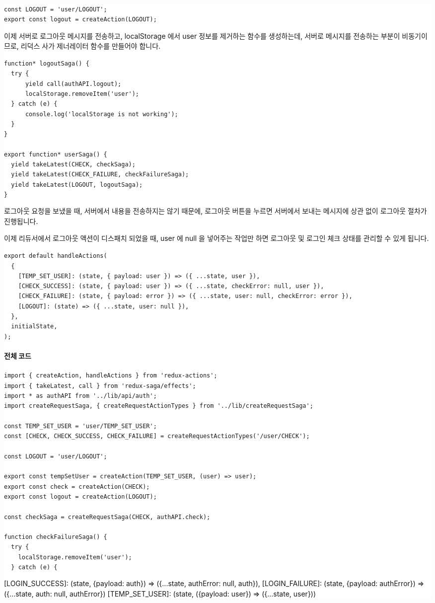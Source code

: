 ```react
const LOGOUT = 'user/LOGOUT';
export const logout = createAction(LOGOUT);
```



이제 서버로 로그아웃 메시지를 전송하고, localStorage 에서 user 정보를 제거하는 함수를 생성하는데, 서버로 메시지를 전송하는 부분이 비동기이므로, 리덕스 사가 제너레이터 함수를 만들어야 합니다.

```react
function* logoutSaga() {
  try {
      yield call(authAPI.logout);
      localStorage.removeItem('user');
  } catch (e) {
      console.log('localStorage is not working');
  }
}

export function* userSaga() {
  yield takeLatest(CHECK, checkSaga);
  yield takeLatest(CHECK_FAILURE, checkFailureSaga);
  yield takeLatest(LOGOUT, logoutSaga);
}
```

로그아웃 요청을 보냈을 때, 서버에서 내용을 전송하지는 않기 때문에, 로그아웃 버튼을 누르면 서버에서 보내는 메시지에 상관 없이 로그아웃 절차가 진행됩니다.



이제 리듀서에서 로그아웃 액션이 디스패치 되었을 때, user 에 null 을 넣어주는 작업만 하면 로그아웃 및 로그인 체크 상태를 관리할 수 있게 됩니다.

```react
export default handleActions(
  {
    [TEMP_SET_USER]: (state, { payload: user }) => ({ ...state, user }),
    [CHECK_SUCCESS]: (state, { payload: user }) => ({ ...state, checkError: null, user }),
    [CHECK_FAILURE]: (state, { payload: error }) => ({ ...state, user: null, checkError: error }),
    [LOGOUT]: (state) => ({ ...state, user: null }),
  },
  initialState,
);
```



#### 전체 코드

```react
import { createAction, handleActions } from 'redux-actions';
import { takeLatest, call } from 'redux-saga/effects';
import * as authAPI from '../lib/api/auth';
import createRequestSaga, { createRequestActionTypes } from '../lib/createRequestSaga';

const TEMP_SET_USER = 'user/TEMP_SET_USER';
const [CHECK, CHECK_SUCCESS, CHECK_FAILURE] = createRequestActionTypes('/user/CHECK');

const LOGOUT = 'user/LOGOUT';

export const tempSetUser = createAction(TEMP_SET_USER, (user) => user);
export const check = createAction(CHECK);
export const logout = createAction(LOGOUT);

const checkSaga = createRequestSaga(CHECK, authAPI.check);

function checkFailureSaga() {
  try {
    localStorage.removeItem('user');
  } catch (e) {
```

  [LOGIN_SUCCESS]: (state, {payload: auth}) => ({...state, authError: null, auth}),
  [LOGIN_FAILURE]: (state, {payload: authError}) => ({...state, auth: null, authError})
  [TEMP_SET_USER]: (state, ({payload: user}) => ({...state, user}))